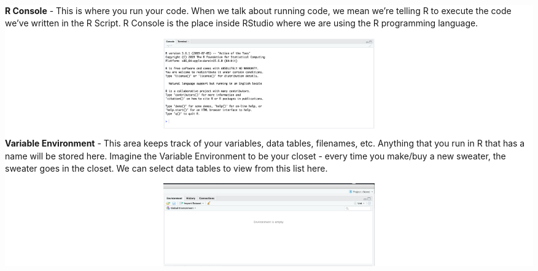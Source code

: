 **R Console** - This is where you run your code. When we talk about
running code, we mean we’re telling R to execute the code we’ve written
in the R Script. R Console is the place inside RStudio where we are
using the R programming
language.

<img src="images/console5.png" width="40%" style="display: block; margin: auto;" />

**Variable Environment** - This area keeps track of your variables, data
tables, filenames, etc. Anything that you run in R that has a name will
be stored here. Imagine the Variable Environment to be your closet -
every time you make/buy a new sweater, the sweater goes in the closet.
We can select data tables to view from this list
here.

<img src="images/environment6.png" width="40%" style="display: block; margin: auto;" />
